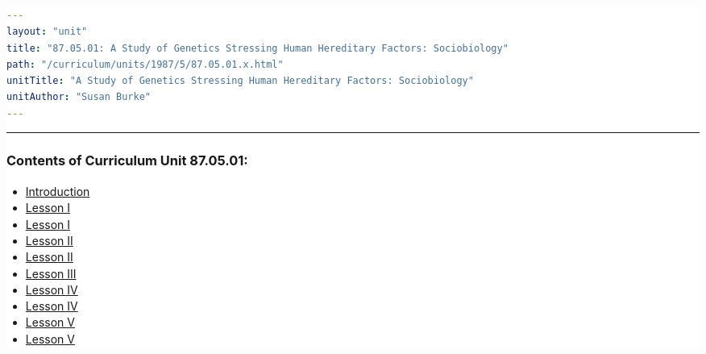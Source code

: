 ```yaml
---
layout: "unit"
title: "87.05.01: A Study of Genetics Stressing Human Hereditary Factors: Sociobiology"
path: "/curriculum/units/1987/5/87.05.01.x.html"
unitTitle: "A Study of Genetics Stressing Human Hereditary Factors: Sociobiology"
unitAuthor: "Susan Burke"
---
```

<body>
<hr/>
 <h3>
  Contents of Curriculum Unit 87.05.01:
 </h3>
 <ul>
  <a href="#a">
   <li>
    Introduction
   </li>
  </a>
  <a href="#b">
   <li>
    Lesson I
   </li>
  </a>
  <a href="#c">
   <li>
    Lesson I
   </li>
  </a>
  <a href="#d">
   <li>
    Lesson II
   </li>
  </a>
  <a href="#e">
   <li>
    Lesson II
   </li>
  </a>
  <a href="#f">
   <li>
    Lesson III
   </li>
  </a>
  <a href="#g">
   <li>
    Lesson IV
   </li>
  </a>
  <a href="#h">
   <li>
    Lesson IV
   </li>
  </a>
  <a href="#i">
   <li>
    Lesson V
   </li>
  </a>
  <a href="#j">
   <li>
    Lesson V